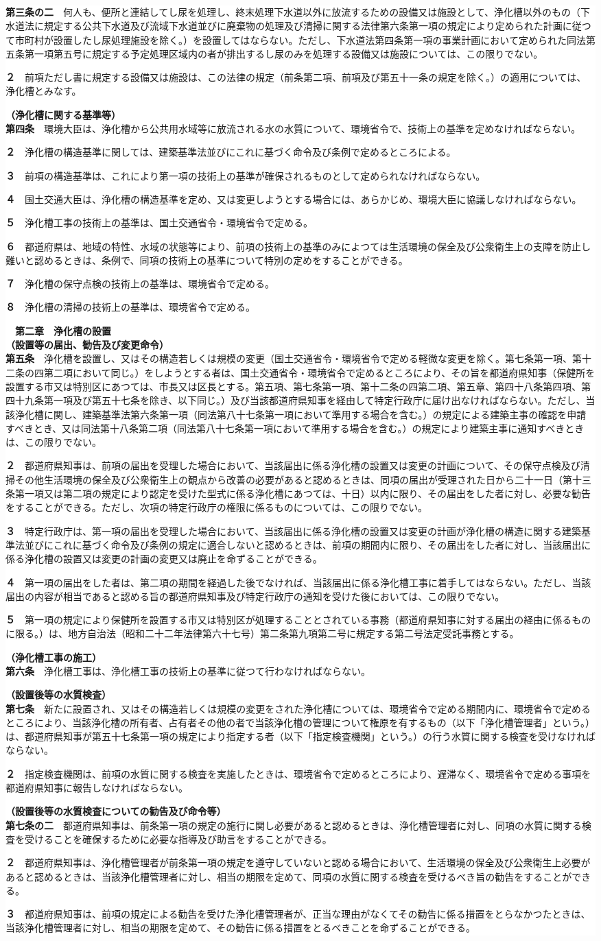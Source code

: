 **第三条の二**　何人も、便所と連結してし尿を処理し、終末処理下水道以外に放流するための設備又は施設として、浄化槽以外のもの（下水道法に規定する公共下水道及び流域下水道並びに廃棄物の処理及び清掃に関する法律第六条第一項の規定により定められた計画に従つて市町村が設置したし尿処理施設を除く。）を設置してはならない。ただし、下水道法第四条第一項の事業計画において定められた同法第五条第一項第五号に規定する予定処理区域内の者が排出するし尿のみを処理する設備又は施設については、この限りでない。  
  
**２**　前項ただし書に規定する設備又は施設は、この法律の規定（前条第二項、前項及び第五十一条の規定を除く。）の適用については、浄化槽とみなす。  
  
**（浄化槽に関する基準等）**  
**第四条**　環境大臣は、浄化槽から公共用水域等に放流される水の水質について、環境省令で、技術上の基準を定めなければならない。  
  
**２**　浄化槽の構造基準に関しては、建築基準法並びにこれに基づく命令及び条例で定めるところによる。  
  
**３**　前項の構造基準は、これにより第一項の技術上の基準が確保されるものとして定められなければならない。  
  
**４**　国土交通大臣は、浄化槽の構造基準を定め、又は変更しようとする場合には、あらかじめ、環境大臣に協議しなければならない。  
  
**５**　浄化槽工事の技術上の基準は、国土交通省令・環境省令で定める。  
  
**６**　都道府県は、地域の特性、水域の状態等により、前項の技術上の基準のみによつては生活環境の保全及び公衆衛生上の支障を防止し難いと認めるときは、条例で、同項の技術上の基準について特別の定めをすることができる。  
  
**７**　浄化槽の保守点検の技術上の基準は、環境省令で定める。  
  
**８**　浄化槽の清掃の技術上の基準は、環境省令で定める。  
  
&emsp;**第二章　浄化槽の設置**  
**（設置等の届出、勧告及び変更命令）**  
**第五条**　浄化槽を設置し、又はその構造若しくは規模の変更（国土交通省令・環境省令で定める軽微な変更を除く。第七条第一項、第十二条の四第二項において同じ。）をしようとする者は、国土交通省令・環境省令で定めるところにより、その旨を都道府県知事（保健所を設置する市又は特別区にあつては、市長又は区長とする。第五項、第七条第一項、第十二条の四第二項、第五章、第四十八条第四項、第四十九条第一項及び第五十七条を除き、以下同じ。）及び当該都道府県知事を経由して特定行政庁に届け出なければならない。ただし、当該浄化槽に関し、建築基準法第六条第一項（同法第八十七条第一項において準用する場合を含む。）の規定による建築主事の確認を申請すべきとき、又は同法第十八条第二項（同法第八十七条第一項において準用する場合を含む。）の規定により建築主事に通知すべきときは、この限りでない。  
  
**２**　都道府県知事は、前項の届出を受理した場合において、当該届出に係る浄化槽の設置又は変更の計画について、その保守点検及び清掃その他生活環境の保全及び公衆衛生上の観点から改善の必要があると認めるときは、同項の届出が受理された日から二十一日（第十三条第一項又は第二項の規定により認定を受けた型式に係る浄化槽にあつては、十日）以内に限り、その届出をした者に対し、必要な勧告をすることができる。ただし、次項の特定行政庁の権限に係るものについては、この限りでない。  
  
**３**　特定行政庁は、第一項の届出を受理した場合において、当該届出に係る浄化槽の設置又は変更の計画が浄化槽の構造に関する建築基準法並びにこれに基づく命令及び条例の規定に適合しないと認めるときは、前項の期間内に限り、その届出をした者に対し、当該届出に係る浄化槽の設置又は変更の計画の変更又は廃止を命ずることができる。  
  
**４**　第一項の届出をした者は、第二項の期間を経過した後でなければ、当該届出に係る浄化槽工事に着手してはならない。ただし、当該届出の内容が相当であると認める旨の都道府県知事及び特定行政庁の通知を受けた後においては、この限りでない。  
  
**５**　第一項の規定により保健所を設置する市又は特別区が処理することとされている事務（都道府県知事に対する届出の経由に係るものに限る。）は、地方自治法（昭和二十二年法律第六十七号）第二条第九項第二号に規定する第二号法定受託事務とする。  
  
**（浄化槽工事の施工）**  
**第六条**　浄化槽工事は、浄化槽工事の技術上の基準に従つて行わなければならない。  
  
**（設置後等の水質検査）**  
**第七条**　新たに設置され、又はその構造若しくは規模の変更をされた浄化槽については、環境省令で定める期間内に、環境省令で定めるところにより、当該浄化槽の所有者、占有者その他の者で当該浄化槽の管理について権原を有するもの（以下「浄化槽管理者」という。）は、都道府県知事が第五十七条第一項の規定により指定する者（以下「指定検査機関」という。）の行う水質に関する検査を受けなければならない。  
  
**２**　指定検査機関は、前項の水質に関する検査を実施したときは、環境省令で定めるところにより、遅滞なく、環境省令で定める事項を都道府県知事に報告しなければならない。  
  
**（設置後等の水質検査についての勧告及び命令等）**  
**第七条の二**　都道府県知事は、前条第一項の規定の施行に関し必要があると認めるときは、浄化槽管理者に対し、同項の水質に関する検査を受けることを確保するために必要な指導及び助言をすることができる。  
  
**２**　都道府県知事は、浄化槽管理者が前条第一項の規定を遵守していないと認める場合において、生活環境の保全及び公衆衛生上必要があると認めるときは、当該浄化槽管理者に対し、相当の期限を定めて、同項の水質に関する検査を受けるべき旨の勧告をすることができる。  
  
**３**　都道府県知事は、前項の規定による勧告を受けた浄化槽管理者が、正当な理由がなくてその勧告に係る措置をとらなかつたときは、当該浄化槽管理者に対し、相当の期限を定めて、その勧告に係る措置をとるべきことを命ずることができる。  
  